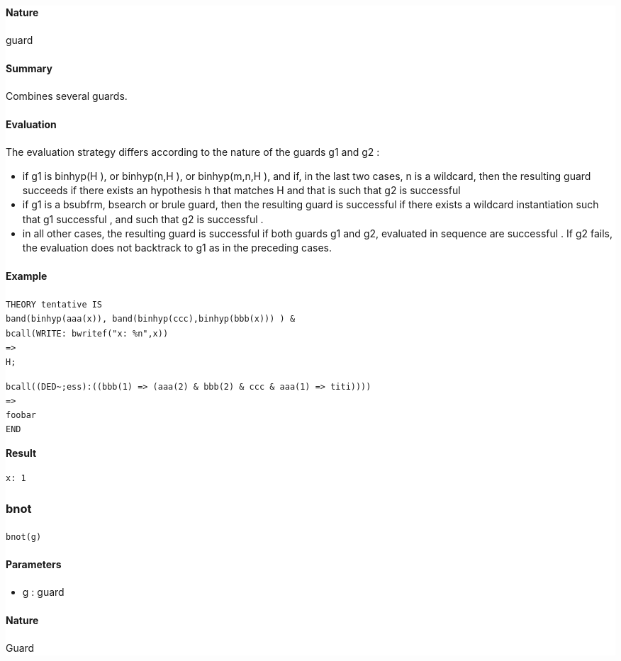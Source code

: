 #### Nature

guard

#### Summary

Combines several guards.

#### Evaluation

The evaluation strategy differs according to the nature of the guards g1 and g2 :

* if g1 is binhyp(H ), or binhyp(n,H ), or binhyp(m,n,H ), and if, in the last two cases, n is a wildcard, then the resulting guard succeeds if there exists an hypothesis h that matches H and that is such that g2 is successful
* if g1 is a bsubfrm, bsearch or brule guard, then the resulting guard is successful if there exists a wildcard instantiation such that g1 successful , and such that g2 is successful .
* in all other cases, the resulting guard is successful if both guards g1 and g2, evaluated in sequence are successful . If g2 fails, the evaluation does not backtrack to g1 as in the preceding cases.

#### Example

```
THEORY tentative IS
band(binhyp(aaa(x)), band(binhyp(ccc),binhyp(bbb(x))) ) &
bcall(WRITE: bwritef("x: %n",x))
=>
H;
```

```
bcall((DED~;ess):((bbb(1) => (aaa(2) & bbb(2) & ccc & aaa(1) => titi))))
=>
foobar
END
```

**Result**

```
x: 1
```

### bnot

```
bnot(g)
```

#### Parameters

* g : guard

#### Nature

Guard
